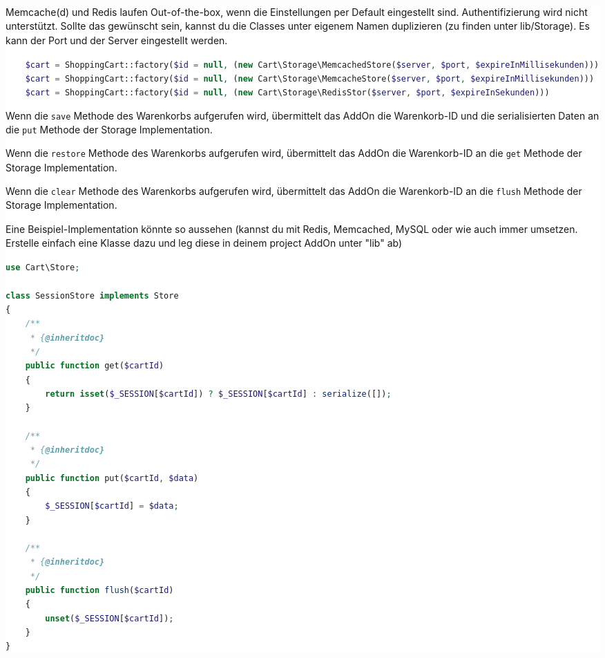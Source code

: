 Memcache(d) und Redis laufen Out-of-the-box, wenn die Einstellungen per Default eingestellt sind. Authentifizierung wird nicht unterstützt. Sollte das gewünscht sein, kannst du die Classes unter eigenem Namen duplizieren (zu finden unter lib/Storage). Es kann der Port und der Server eingestellt werden.

```php
    $cart = ShoppingCart::factory($id = null, (new Cart\Storage\MemcachedStore($server, $port, $expireInMillisekunden)))
    $cart = ShoppingCart::factory($id = null, (new Cart\Storage\MemcacheStore($server, $port, $expireInMillisekunden)))
    $cart = ShoppingCart::factory($id = null, (new Cart\Storage\RedisStor($server, $port, $expireInSekunden)))
```

Wenn die `save` Methode des Warenkorbs aufgerufen wird, übermittelt das AddOn die Warenkorb-ID und die serialisierten Daten an die `put` Methode der Storage Implementation.

Wenn die `restore` Methode des Warenkorbs aufgerufen wird, übermittelt das AddOn die Warenkorb-ID an die `get` Methode der Storage Implementation.

Wenn die `clear` Methode des Warenkorbs aufgerufen wird, übermittelt das AddOn die Warenkorb-ID an die `flush` Methode der Storage Implementation.

Eine Beispiel-Implementation könnte so aussehen (kannst du mit Redis, Memcached, MySQL oder wie auch immer umsetzen. Erstelle einfach eine Klasse dazu und leg diese in deinem project AddOn unter "lib" ab)

```php
use Cart\Store;

class SessionStore implements Store
{
    /**
     * {@inheritdoc}
     */
    public function get($cartId)
    {
        return isset($_SESSION[$cartId]) ? $_SESSION[$cartId] : serialize([]);
    }

    /**
     * {@inheritdoc}
     */
    public function put($cartId, $data)
    {
        $_SESSION[$cartId] = $data;
    }

    /**
     * {@inheritdoc}
     */
    public function flush($cartId)
    {
        unset($_SESSION[$cartId]);
    }
}
```
